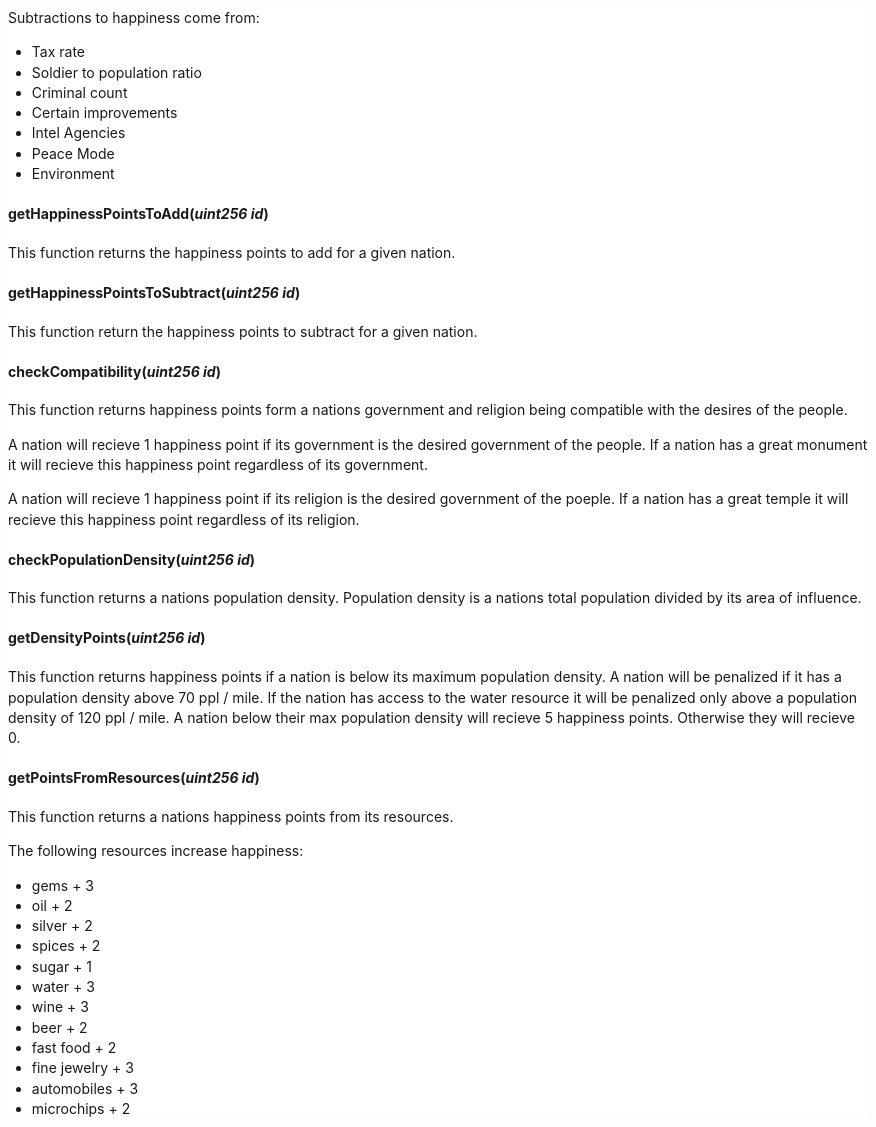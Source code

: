 Subtractions to happiness come from:

- Tax rate
- Soldier to population ratio
- Criminal count
- Certain improvements
- Intel Agencies
- Peace Mode
- Environment

#### getHappinessPointsToAdd(_uint256 id_)

This function returns the happiness points to add for a given nation.

#### getHappinessPointsToSubtract(_uint256 id_)

This function return the happiness points to subtract for a given nation.

#### checkCompatibility(_uint256 id_)

This function returns happiness points form a nations government and religion being compatible with the desires of the people.

A nation will recieve 1 happiness point if its government is the desired government of the people. If a nation has a great monument it will recieve this happiness point regardless of its government.

A nation will recieve 1 happiness point if its religion is the desired government of the poeple. If a nation has a great temple it will recieve this happiness point regardless of its religion.

#### checkPopulationDensity(_uint256 id_)

This function returns a nations population density. Population density is a nations total population divided by its area of influence.

#### getDensityPoints(_uint256 id_)

This function returns happiness points if a nation is below its maximum population density. A nation will be penalized if it has a population density above 70 ppl / mile. If the nation has access to the water resource it will be penalized only above a population density of 120 ppl / mile. A nation below their max population density will recieve 5 happiness points. Otherwise they will recieve 0.

#### getPointsFromResources(_uint256 id_)

This function returns a nations happiness points from its resources.

The following resources increase happiness:

- gems + 3
- oil + 2
- silver + 2
- spices + 2
- sugar + 1
- water + 3
- wine + 3
- beer + 2
- fast food + 2
- fine jewelry + 3
- automobiles + 3
- microchips + 2
